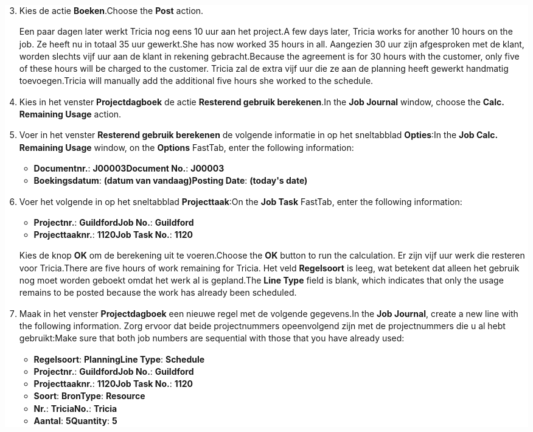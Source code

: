 
3.  <span data-ttu-id="5f5c0-373">Kies de actie **Boeken**.</span><span class="sxs-lookup"><span data-stu-id="5f5c0-373">Choose the **Post** action.</span></span>  

     <span data-ttu-id="5f5c0-374">Een paar dagen later werkt Tricia nog eens 10 uur aan het project.</span><span class="sxs-lookup"><span data-stu-id="5f5c0-374">A few days later, Tricia works for another 10 hours on the job.</span></span> <span data-ttu-id="5f5c0-375">Ze heeft nu in totaal 35 uur gewerkt.</span><span class="sxs-lookup"><span data-stu-id="5f5c0-375">She has now worked 35 hours in all.</span></span> <span data-ttu-id="5f5c0-376">Aangezien 30 uur zijn afgesproken met de klant, worden slechts vijf uur aan de klant in rekening gebracht.</span><span class="sxs-lookup"><span data-stu-id="5f5c0-376">Because the agreement is for 30 hours with the customer, only five of these hours will be charged to the customer.</span></span> <span data-ttu-id="5f5c0-377">Tricia zal de extra vijf uur die ze aan de planning heeft gewerkt handmatig toevoegen.</span><span class="sxs-lookup"><span data-stu-id="5f5c0-377">Tricia will manually add the additional five hours she worked to the schedule.</span></span>  

4.  <span data-ttu-id="5f5c0-378">Kies in het venster **Projectdagboek** de actie **Resterend gebruik berekenen**.</span><span class="sxs-lookup"><span data-stu-id="5f5c0-378">In the **Job Journal** window, choose the **Calc. Remaining Usage** action.</span></span>  
5.  <span data-ttu-id="5f5c0-379">Voer in het venster **Resterend gebruik berekenen** de volgende informatie in op het sneltabblad **Opties**:</span><span class="sxs-lookup"><span data-stu-id="5f5c0-379">In the **Job Calc. Remaining Usage** window, on the **Options** FastTab, enter the following information:</span></span>  

    -   <span data-ttu-id="5f5c0-380">**Documentnr.**: **J00003**</span><span class="sxs-lookup"><span data-stu-id="5f5c0-380">**Document No.**: **J00003**</span></span>  
    -   <span data-ttu-id="5f5c0-381">**Boekingsdatum**: **(datum van vandaag)**</span><span class="sxs-lookup"><span data-stu-id="5f5c0-381">**Posting Date**: **(today's date)**</span></span>  

6.  <span data-ttu-id="5f5c0-382">Voer het volgende in op het sneltabblad **Projecttaak**:</span><span class="sxs-lookup"><span data-stu-id="5f5c0-382">On the **Job Task** FastTab, enter the following information:</span></span>  

    -   <span data-ttu-id="5f5c0-383">**Projectnr.**: **Guildford**</span><span class="sxs-lookup"><span data-stu-id="5f5c0-383">**Job No.**: **Guildford**</span></span>  
    -   <span data-ttu-id="5f5c0-384">**Projecttaaknr.**: **1120**</span><span class="sxs-lookup"><span data-stu-id="5f5c0-384">**Job Task No.**: **1120**</span></span>  

     <span data-ttu-id="5f5c0-385">Kies de knop **OK** om de berekening uit te voeren.</span><span class="sxs-lookup"><span data-stu-id="5f5c0-385">Choose the **OK** button to run the calculation.</span></span> <span data-ttu-id="5f5c0-386">Er zijn vijf uur werk die resteren voor Tricia.</span><span class="sxs-lookup"><span data-stu-id="5f5c0-386">There are five hours of work remaining for Tricia.</span></span> <span data-ttu-id="5f5c0-387">Het veld **Regelsoort** is leeg, wat betekent dat alleen het gebruik nog moet worden geboekt omdat het werk al is gepland.</span><span class="sxs-lookup"><span data-stu-id="5f5c0-387">The **Line Type** field is blank, which indicates that only the usage remains to be posted because the work has already been scheduled.</span></span>  

7.  <span data-ttu-id="5f5c0-388">Maak in het venster **Projectdagboek** een nieuwe regel met de volgende gegevens.</span><span class="sxs-lookup"><span data-stu-id="5f5c0-388">In the **Job Journal**, create a new line with the following information.</span></span> <span data-ttu-id="5f5c0-389">Zorg ervoor dat beide projectnummers opeenvolgend zijn met de projectnummers die u al hebt gebruikt:</span><span class="sxs-lookup"><span data-stu-id="5f5c0-389">Make sure that both job numbers are sequential with those that you have already used:</span></span>  

    -   <span data-ttu-id="5f5c0-390">**Regelsoort**: **Planning**</span><span class="sxs-lookup"><span data-stu-id="5f5c0-390">**Line Type**: **Schedule**</span></span>  
    -   <span data-ttu-id="5f5c0-391">**Projectnr.**: **Guildford**</span><span class="sxs-lookup"><span data-stu-id="5f5c0-391">**Job No.**: **Guildford**</span></span>  
    -   <span data-ttu-id="5f5c0-392">**Projecttaaknr.**: **1120**</span><span class="sxs-lookup"><span data-stu-id="5f5c0-392">**Job Task No.**: **1120**</span></span>  
    -   <span data-ttu-id="5f5c0-393">**Soort**: **Bron**</span><span class="sxs-lookup"><span data-stu-id="5f5c0-393">**Type**: **Resource**</span></span>  
    -   <span data-ttu-id="5f5c0-394">**Nr.**: **Tricia**</span><span class="sxs-lookup"><span data-stu-id="5f5c0-394">**No.**: **Tricia**</span></span>  
    -   <span data-ttu-id="5f5c0-395">**Aantal**: **5**</span><span class="sxs-lookup"><span data-stu-id="5f5c0-395">**Quantity**: **5**</span></span>  

